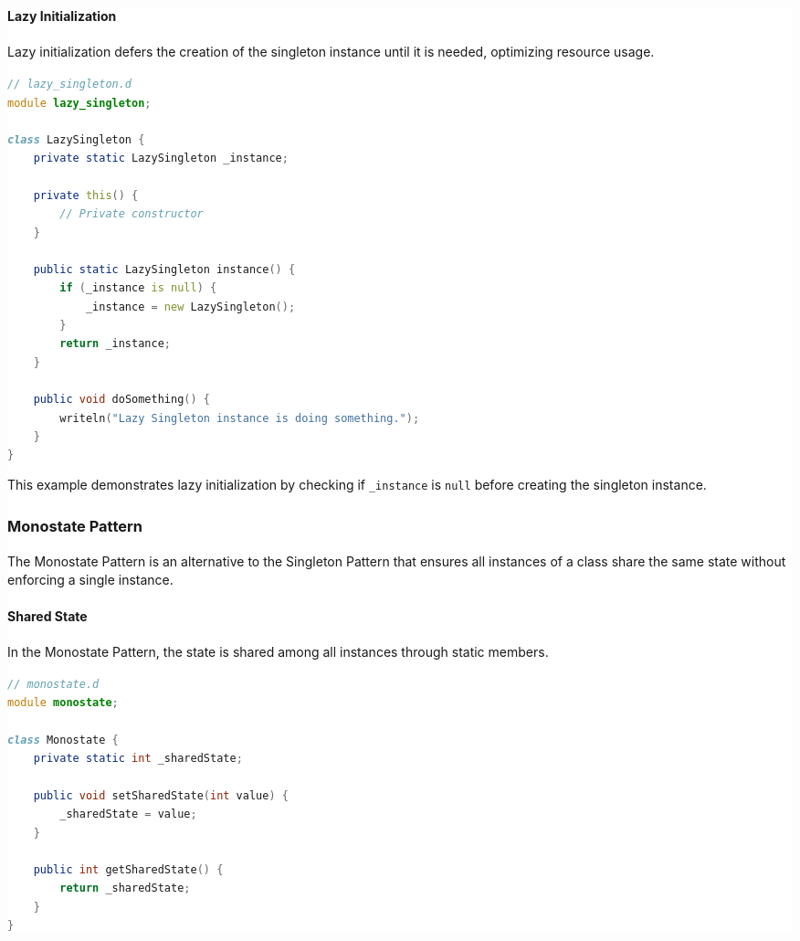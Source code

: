 #### Lazy Initialization

Lazy initialization defers the creation of the singleton instance until it is needed, optimizing resource usage.

```d
// lazy_singleton.d
module lazy_singleton;

class LazySingleton {
    private static LazySingleton _instance;

    private this() {
        // Private constructor
    }

    public static LazySingleton instance() {
        if (_instance is null) {
            _instance = new LazySingleton();
        }
        return _instance;
    }

    public void doSomething() {
        writeln("Lazy Singleton instance is doing something.");
    }
}
```

This example demonstrates lazy initialization by checking if `_instance` is `null` before creating the singleton instance.

### Monostate Pattern

The Monostate Pattern is an alternative to the Singleton Pattern that ensures all instances of a class share the same state without enforcing a single instance.

#### Shared State

In the Monostate Pattern, the state is shared among all instances through static members.

```d
// monostate.d
module monostate;

class Monostate {
    private static int _sharedState;

    public void setSharedState(int value) {
        _sharedState = value;
    }

    public int getSharedState() {
        return _sharedState;
    }
}
```
